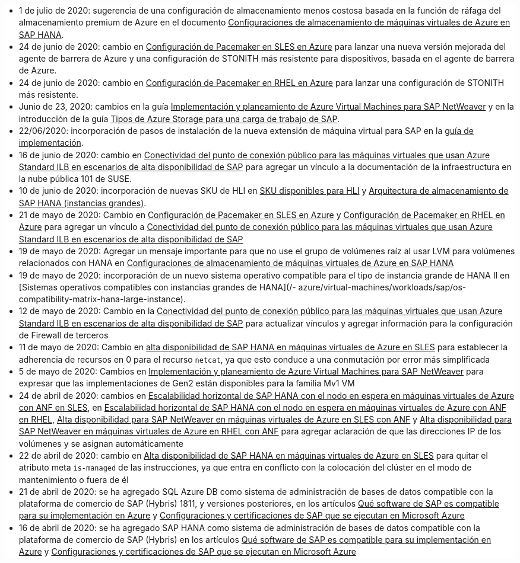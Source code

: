 - 1 de julio de 2020: sugerencia de una configuración de almacenamiento menos costosa basada en la función de ráfaga del almacenamiento premium de Azure en el documento [Configuraciones de almacenamiento de máquinas virtuales de Azure en SAP HANA](./hana-vm-operations-storage.md). 
- 24 de junio de 2020: cambio en [Configuración de Pacemaker en SLES en Azure](./high-availability-guide-suse-pacemaker.md) para lanzar una nueva versión mejorada del agente de barrera de Azure y una configuración de STONITH más resistente para dispositivos, basada en el agente de barrera de Azure. 
- 24 de junio de 2020: cambio en [Configuración de Pacemaker en RHEL en Azure](./high-availability-guide-rhel-pacemaker.md) para lanzar una configuración de STONITH más resistente.
- Junio de 23, 2020: cambios en la guía [Implementación y planeamiento de Azure Virtual Machines para SAP NetWeaver](./planning-guide.md) y en la introducción de la guía [Tipos de Azure Storage para una carga de trabajo de SAP](./planning-guide-storage.md).
- 22/06/2020: incorporación de pasos de instalación de la nueva extensión de máquina virtual para SAP en la [guía de implementación](deployment-guide.md).
- 16 de junio de 2020: cambio en [Conectividad del punto de conexión público para las máquinas virtuales que usan Azure Standard ILB en escenarios de alta disponibilidad de SAP](./high-availability-guide-standard-load-balancer-outbound-connections.md) para agregar un vínculo a la documentación de la infraestructura en la nube pública 101 de SUSE. 
- 10 de junio de 2020: incorporación de nuevas SKU de HLI en [SKU disponibles para HLI](./hana-available-skus.md) y [Arquitectura de almacenamiento de SAP HANA (instancias grandes)](./hana-storage-architecture.md).
- 21 de mayo de 2020: Cambio en [Configuración de Pacemaker en SLES en Azure](./high-availability-guide-suse-pacemaker.md) y [Configuración de Pacemaker en RHEL en Azure](./high-availability-guide-rhel-pacemaker.md) para agregar un vínculo a [Conectividad del punto de conexión público para las máquinas virtuales que usan Azure Standard ILB en escenarios de alta disponibilidad de SAP](./high-availability-guide-standard-load-balancer-outbound-connections.md)  
- 19 de mayo de 2020: Agregar un mensaje importante para que no use el grupo de volúmenes raíz al usar LVM para volúmenes relacionados con HANA en [Configuraciones de almacenamiento de máquinas virtuales de Azure en SAP HANA](./hana-vm-operations-storage.md)
- 19 de mayo de 2020: incorporación de un nuevo sistema operativo compatible para el tipo de instancia grande de HANA II en [Sistemas operativos compatibles con instancias grandes de HANA](/- azure/virtual-machines/workloads/sap/os-compatibility-matrix-hana-large-instance).
- 12 de mayo de 2020: Cambio en la [Conectividad del punto de conexión público para las máquinas virtuales que usan Azure Standard ILB en escenarios de alta disponibilidad de SAP](./high-availability-guide-standard-load-balancer-outbound-connections.md) para actualizar vínculos y agregar información para la configuración de Firewall de terceros
- 11 de mayo de 2020: Cambio en [alta disponibilidad de SAP HANA en máquinas virtuales de Azure en SLES](./sap-hana-high-availability.md) para establecer la adherencia de recursos en 0 para el recurso `netcat`, ya que esto conduce a una conmutación por error más simplificada 
- 5 de mayo de 2020: Cambios en [Implementación y planeamiento de Azure Virtual Machines para SAP NetWeaver](./planning-guide.md) para expresar que las implementaciones de Gen2 están disponibles para la familia Mv1 VM
- 24 de abril de 2020: cambios en [Escalabilidad horizontal de SAP HANA con el nodo en espera en máquinas virtuales de Azure con ANF en SLES](./sap-hana-scale-out-standby-netapp-files-suse.md), en [Escalabilidad horizontal de SAP HANA con el nodo en espera en máquinas virtuales de Azure con ANF en RHEL](./sap-hana-scale-out-standby-netapp-files-rhel.md), [Alta disponibilidad para SAP NetWeaver en máquinas virtuales de Azure en SLES con ANF](./high-availability-guide-suse-netapp-files.md) y [Alta disponibilidad para SAP NetWeaver en máquinas virtuales de Azure en RHEL con ANF](./high-availability-guide-rhel-netapp-files.md) para agregar aclaración de que las direcciones IP de los volúmenes y se asignan automáticamente
- 22 de abril de 2020: cambio en [Alta disponibilidad de SAP HANA en máquinas virtuales de Azure en SLES](./sap-hana-high-availability.md) para quitar el atributo meta `is-managed` de las instrucciones, ya que entra en conflicto con la colocación del clúster en el modo de mantenimiento o fuera de él
- 21 de abril de 2020: se ha agregado SQL Azure DB como sistema de administración de bases de datos compatible con la plataforma de comercio de SAP (Hybris) 1811, y versiones posteriores, en los artículos [Qué software de SAP es compatible para su implementación en Azure](./sap-supported-product-on-azure.md) y [Configuraciones y certificaciones de SAP que se ejecutan en Microsoft Azure](./sap-certifications.md)
- 16 de abril de 2020: se ha agregado SAP HANA como sistema de administración de bases de datos compatible con la plataforma de comercio de SAP (Hybris) en los artículos [Qué software de SAP es compatible para su implementación en Azure](./sap-supported-product-on-azure.md) y [Configuraciones y certificaciones de SAP que se ejecutan en Microsoft Azure](./sap-certifications.md)